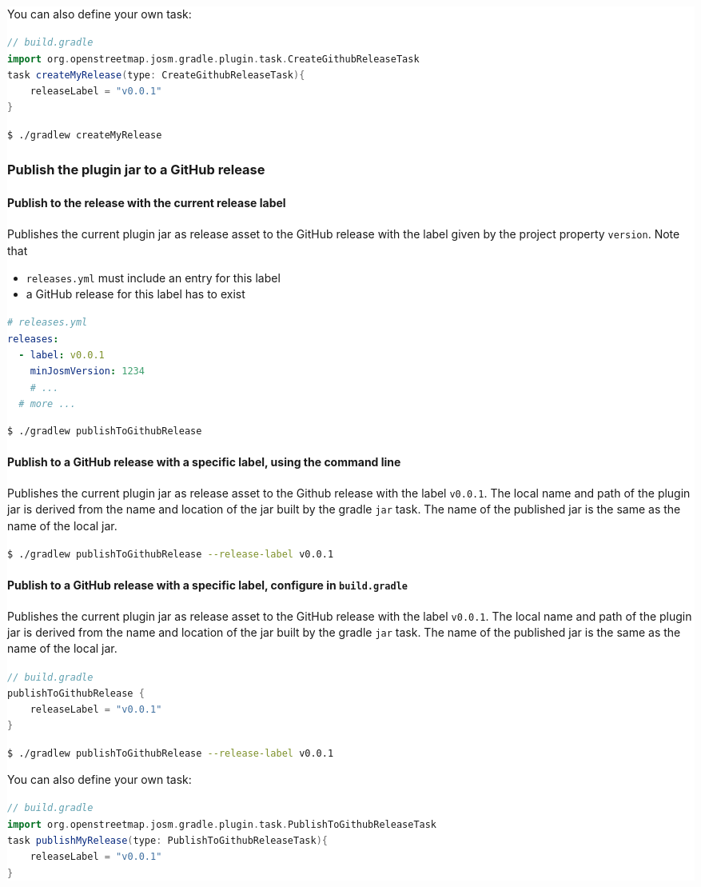 You can also define your own task:

```groovy
// build.gradle
import org.openstreetmap.josm.gradle.plugin.task.CreateGithubReleaseTask
task createMyRelease(type: CreateGithubReleaseTask){
    releaseLabel = "v0.0.1"
}
```

```bash
$ ./gradlew createMyRelease
```

### Publish the plugin jar to a GitHub release

#### Publish to the release with the current release label

Publishes the current plugin jar as release asset to the GitHub release with the label given by the project property `version`. Note that
  * `releases.yml` must include an entry for this label
  * a GitHub release for this label has to exist

```yml
# releases.yml
releases:
  - label: v0.0.1
    minJosmVersion: 1234
    # ...
  # more ...
```
```bash
$ ./gradlew publishToGithubRelease
```

#### Publish to a GitHub release with a specific label, using the command line

Publishes the current plugin jar as release asset to the Github release with the
label `v0.0.1`.
The local name and path of the plugin jar is derived from the name and location of the jar built by the gradle `jar` task. The name of the published jar is the same as the name  of the local jar.

```bash
$ ./gradlew publishToGithubRelease --release-label v0.0.1
```
#### Publish to a GitHub release with a specific label, configure in `build.gradle`

Publishes the current plugin jar as release asset to the GitHub release with the label `v0.0.1`.
The local name and path of the plugin jar is derived from the name and location of the jar built by the gradle `jar` task. The name of the published jar is the same as the name  of the local jar.

```groovy
// build.gradle
publishToGithubRelease {
    releaseLabel = "v0.0.1"
}
```
```bash
$ ./gradlew publishToGithubRelease --release-label v0.0.1
```
You can also define your own task:
```groovy
// build.gradle
import org.openstreetmap.josm.gradle.plugin.task.PublishToGithubReleaseTask
task publishMyRelease(type: PublishToGithubReleaseTask){
    releaseLabel = "v0.0.1"
}
```